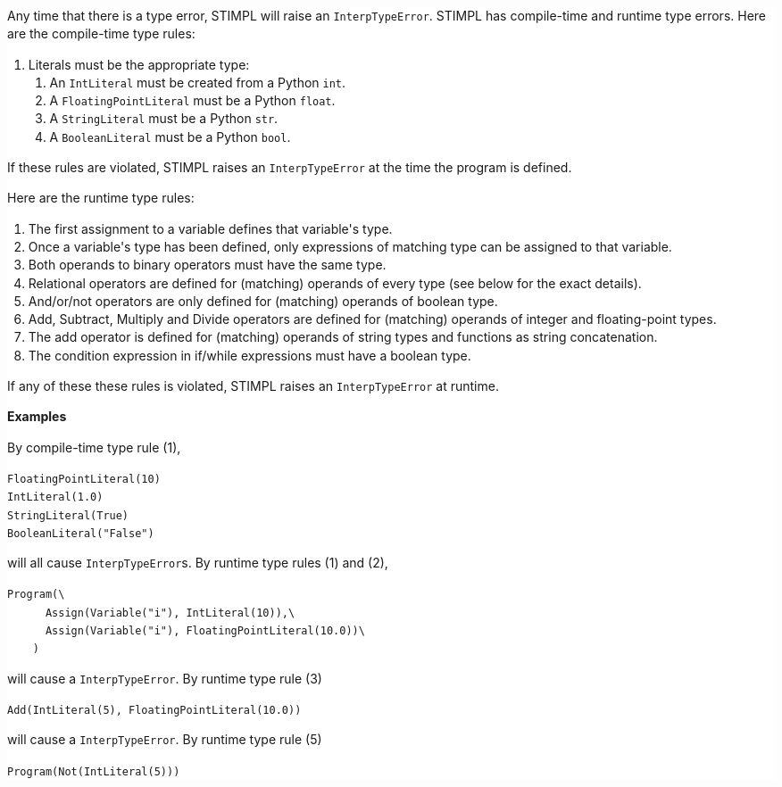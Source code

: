 Any time that there is a type error, STIMPL will raise an `InterpTypeError`. STIMPL has compile-time and runtime type errors. Here are the compile-time type rules:

1.  Literals must be the appropriate type:
    1.  An `IntLiteral` must be created from a Python `int`.
    2.  A `FloatingPointLiteral` must be a Python `float`.
    3.  A `StringLiteral` must be a Python `str`.
    4.  A `BooleanLiteral` must be a Python `bool`.

If these rules are violated, STIMPL raises an `InterpTypeError` at the time the program is defined.

Here are the runtime type rules:

1.  The first assignment to a variable defines that variable's type.
2.  Once a variable's type has been defined, only expressions of matching type can be assigned to that variable.
3.  Both operands to binary operators must have the same type.
4.  Relational operators are defined for (matching) operands of every type (see below for the exact details).
5.  And/or/not operators are only defined for (matching) operands of boolean type.
6.  Add, Subtract, Multiply and Divide operators are defined for (matching) operands of integer and floating-point types.
7.  The add operator is defined for (matching) operands of string types and functions as string concatenation.
8.  The condition expression in if/while expressions must have a boolean type.

If any of these these rules is violated, STIMPL raises an `InterpTypeError` at runtime.

**Examples**

By compile-time type rule (1),

```
FloatingPointLiteral(10)
IntLiteral(1.0)
StringLiteral(True)
BooleanLiteral("False")
```

will all cause `InterpTypeError`s. By runtime type rules (1) and (2),

```
Program(\
      Assign(Variable("i"), IntLiteral(10)),\
      Assign(Variable("i"), FloatingPointLiteral(10.0))\
    )
```

will cause a `InterpTypeError`. By runtime type rule (3)

```
Add(IntLiteral(5), FloatingPointLiteral(10.0))
```

will cause a `InterpTypeError`. By runtime type rule (5)

```
Program(Not(IntLiteral(5)))
```
